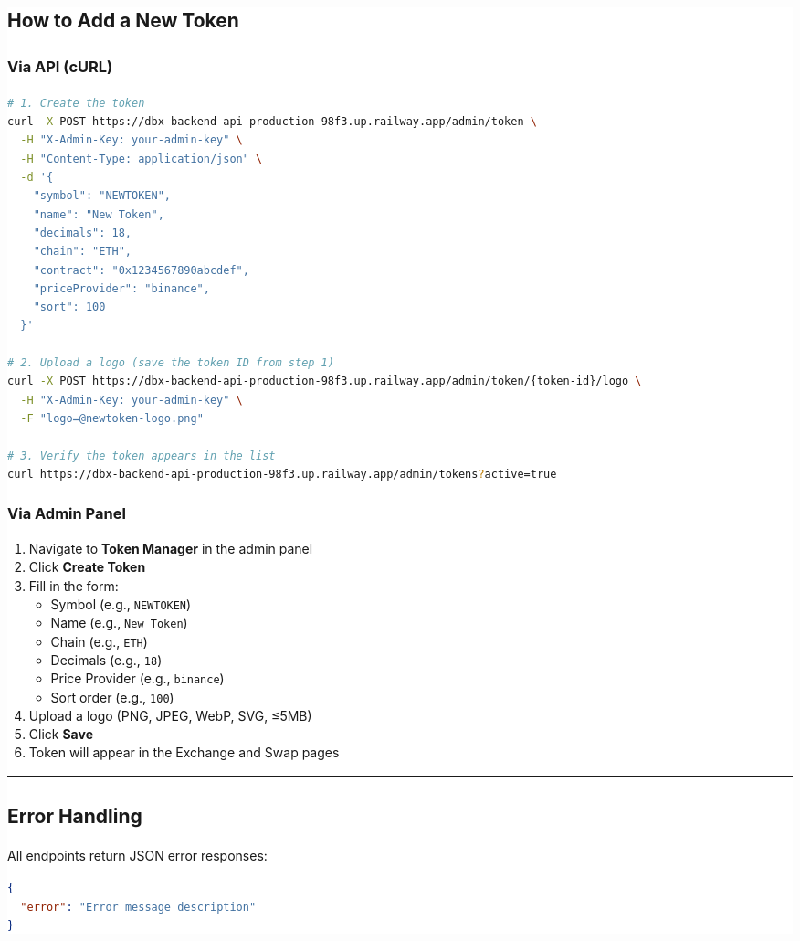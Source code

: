 
## How to Add a New Token

### Via API (cURL)

```bash
# 1. Create the token
curl -X POST https://dbx-backend-api-production-98f3.up.railway.app/admin/token \
  -H "X-Admin-Key: your-admin-key" \
  -H "Content-Type: application/json" \
  -d '{
    "symbol": "NEWTOKEN",
    "name": "New Token",
    "decimals": 18,
    "chain": "ETH",
    "contract": "0x1234567890abcdef",
    "priceProvider": "binance",
    "sort": 100
  }'

# 2. Upload a logo (save the token ID from step 1)
curl -X POST https://dbx-backend-api-production-98f3.up.railway.app/admin/token/{token-id}/logo \
  -H "X-Admin-Key: your-admin-key" \
  -F "logo=@newtoken-logo.png"

# 3. Verify the token appears in the list
curl https://dbx-backend-api-production-98f3.up.railway.app/admin/tokens?active=true
```

### Via Admin Panel

1. Navigate to **Token Manager** in the admin panel
2. Click **Create Token**
3. Fill in the form:
   - Symbol (e.g., `NEWTOKEN`)
   - Name (e.g., `New Token`)
   - Chain (e.g., `ETH`)
   - Decimals (e.g., `18`)
   - Price Provider (e.g., `binance`)
   - Sort order (e.g., `100`)
4. Upload a logo (PNG, JPEG, WebP, SVG, ≤5MB)
5. Click **Save**
6. Token will appear in the Exchange and Swap pages

---

## Error Handling

All endpoints return JSON error responses:

```json
{
  "error": "Error message description"
}
```
